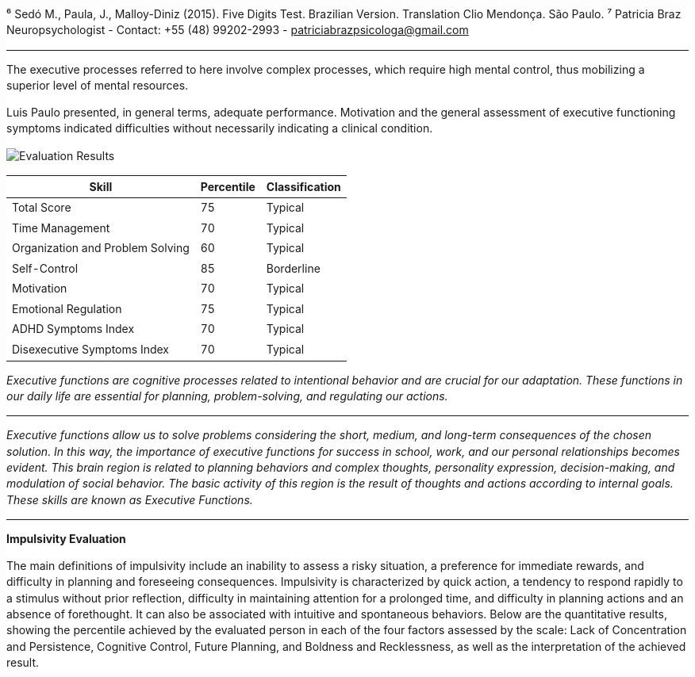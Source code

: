 ⁶ Sedó M., Paula, J., Malloy-Diniz (2015). Five Digits Test. Brazilian Version. Translation Clio Mendonça. São Paulo.
⁷ Patricia Braz Neuropsychologist - Contact: +55 (48) 99202-2993 - patriciabrazpsicologa@gmail.com

---

The executive processes referred to here involve complex processes, which require high mental control, thus mobilizing a superior level of mental resources.

Luis Paulo presented, in general terms, adequate performance. Motivation and the general assessment of executive functioning symptoms indicated difficulties without necessarily indicating a clinical condition.


![Evaluation Results](plots/executive_functions.png)





| Skill                                 | Percentile | Classification |
|---------------------------------------|------------|----------------|
| Total Score                           | 75         | Typical        |
| Time Management                       | 70         | Typical        |
| Organization and Problem Solving      | 60         | Typical        |
| Self-Control                          | 85         | Borderline     |
| Motivation                            | 70         | Typical        |
| Emotional Regulation                  | 75         | Typical        |
| ADHD Symptoms Index                   | 70         | Typical        |
| Disexecutive Symptoms Index           | 70         | Typical        |

*Executive functions are cognitive processes related to intentional behavior and are crucial for our adaptation. These functions in our daily life are essential for planning, problem-solving, and regulating our actions.*

---

*Executive functions allow us to solve problems considering the short, medium, and long-term consequences of the chosen solution.*
*In this way, the importance of executive functions for success in school, work, and our personal relationships becomes evident.*
*This brain region is related to planning behaviors and complex thoughts, personality expression, decision-making, and modulation of social behavior. The basic activity of this region is the result of thoughts and actions according to internal goals. These skills are known as Executive Functions.*

---

**Impulsivity Evaluation**

The main definitions of impulsivity include an inability to assess a risky situation, a preference for immediate rewards, and difficulty in planning and foreseeing consequences. Impulsivity is characterized by quick action, a tendency to respond rapidly to a stimulus without prior reflection, difficulty in maintaining attention for a prolonged time, and difficulty in planning actions and an absence of forethought. It can also be associated with intuitive and spontaneous behaviors. Below are the quantitative results, showing the percentile achieved by the evaluated person in each of the four factors assessed by the scale: Lack of Concentration and Persistence, Cognitive Control, Future Planning, and Boldness and Recklessness, as well as the interpretation of the achieved result.
